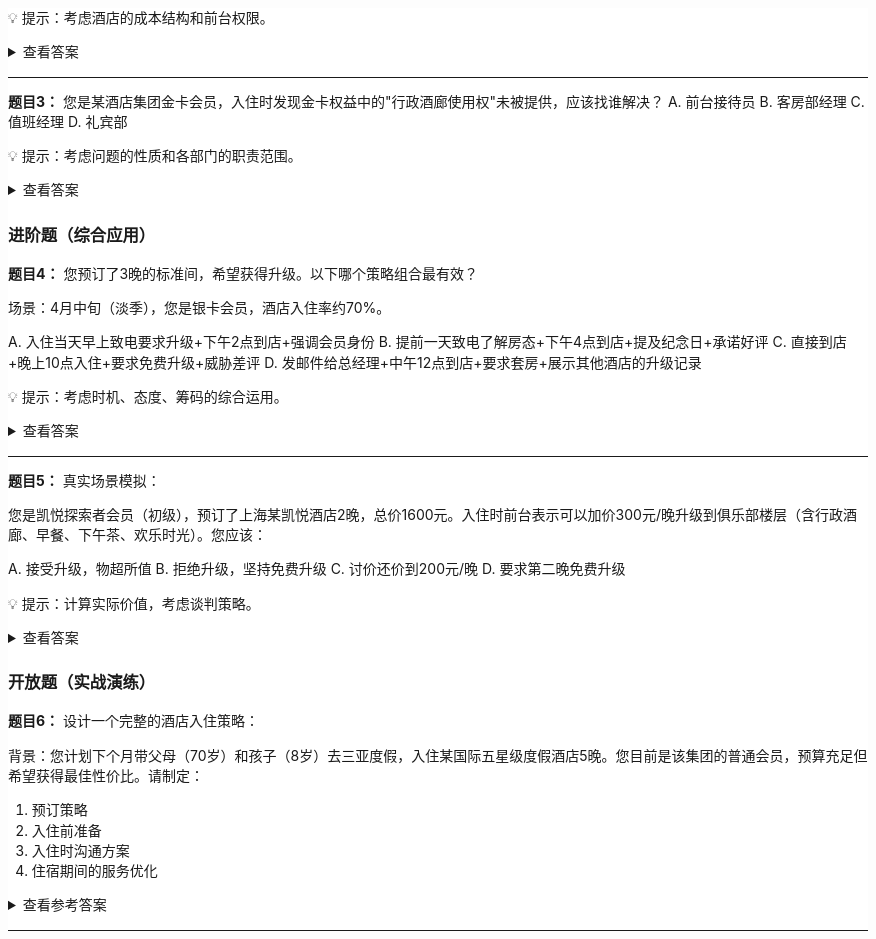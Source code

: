 💡 提示：考虑酒店的成本结构和前台权限。

<details><summary>查看答案</summary></details>

---

**题目3：** 您是某酒店集团金卡会员，入住时发现金卡权益中的"行政酒廊使用权"未被提供，应该找谁解决？
A. 前台接待员
B. 客房部经理
C. 值班经理
D. 礼宾部

💡 提示：考虑问题的性质和各部门的职责范围。

<details><summary>查看答案</summary></details>

### 进阶题（综合应用）

**题目4：** 您预订了3晚的标准间，希望获得升级。以下哪个策略组合最有效？

场景：4月中旬（淡季），您是银卡会员，酒店入住率约70%。

A. 入住当天早上致电要求升级+下午2点到店+强调会员身份
B. 提前一天致电了解房态+下午4点到店+提及纪念日+承诺好评
C. 直接到店+晚上10点入住+要求免费升级+威胁差评
D. 发邮件给总经理+中午12点到店+要求套房+展示其他酒店的升级记录

💡 提示：考虑时机、态度、筹码的综合运用。

<details><summary>查看答案</summary></details>

---

**题目5：** 真实场景模拟：

您是凯悦探索者会员（初级），预订了上海某凯悦酒店2晚，总价1600元。入住时前台表示可以加价300元/晚升级到俱乐部楼层（含行政酒廊、早餐、下午茶、欢乐时光）。您应该：

A. 接受升级，物超所值
B. 拒绝升级，坚持免费升级
C. 讨价还价到200元/晚
D. 要求第二晚免费升级

💡 提示：计算实际价值，考虑谈判策略。

<details><summary>查看答案</summary></details>

### 开放题（实战演练）

**题目6：** 设计一个完整的酒店入住策略：

背景：您计划下个月带父母（70岁）和孩子（8岁）去三亚度假，入住某国际五星级度假酒店5晚。您目前是该集团的普通会员，预算充足但希望获得最佳性价比。请制定：
1. 预订策略
2. 入住前准备
3. 入住时沟通方案
4. 住宿期间的服务优化

<details><summary>查看参考答案</summary></details>

---
